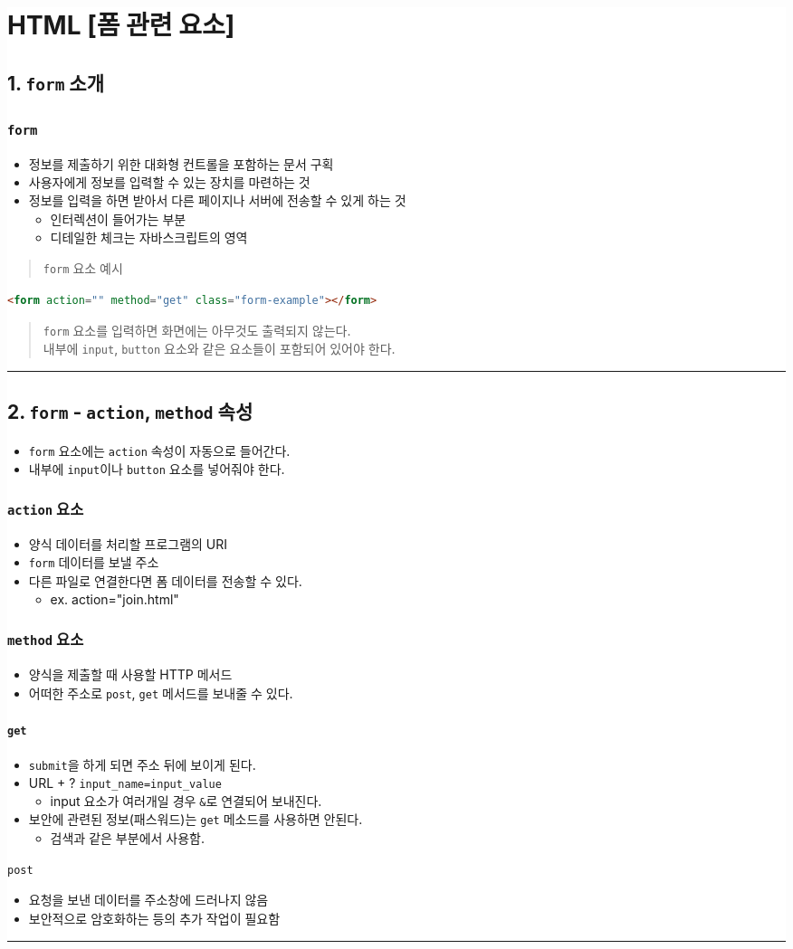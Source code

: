 # HTML [폼 관련 요소]

## 1. `form` 소개

### `form`

- 정보를 제출하기 위한 대화형 컨트롤을 포함하는 문서 구획
- 사용자에게 정보를 입력할 수 있는 장치를 마련하는 것
- 정보를 입력을 하면 받아서 다른 페이지나 서버에 전송할 수 있게 하는 것
  - 인터렉션이 들어가는 부분
  - 디테일한 체크는 자바스크립트의 영역

> `form` 요소 예시

```html
<form action="" method="get" class="form-example"></form>
```

> `form` 요소를 입력하면 화면에는 아무것도 출력되지 않는다.  
> 내부에 `input`, `button` 요소와 같은 요소들이 포함되어 있어야 한다.

---

## 2. `form` - `action`, `method` 속성

- `form` 요소에는 `action` 속성이 자동으로 들어간다.
- 내부에 `input`이나 `button` 요소를 넣어줘야 한다.

### `action` 요소

- 양식 데이터를 처리할 프로그램의 URI
- `form` 데이터를 보낼 주소
- 다른 파일로 연결한다면 폼 데이터를 전송할 수 있다.
  - ex. action="join.html"

### `method` 요소

- 양식을 제출할 때 사용할 HTTP 메서드
- 어떠한 주소로 `post`, `get` 메서드를 보내줄 수 있다.

#### `get`

- `submit`을 하게 되면 주소 뒤에 보이게 된다.
- URL + ? `input_name=input_value`
  - input 요소가 여러개일 경우 `&`로 연결되어 보내진다.
- 보안에 관련된 정보(패스워드)는 `get` 메소드를 사용하면 안된다.
  - 검색과 같은 부분에서 사용함.

`post`

- 요청을 보낸 데이터를 주소창에 드러나지 않음
- 보안적으로 암호화하는 등의 추가 작업이 필요함

---